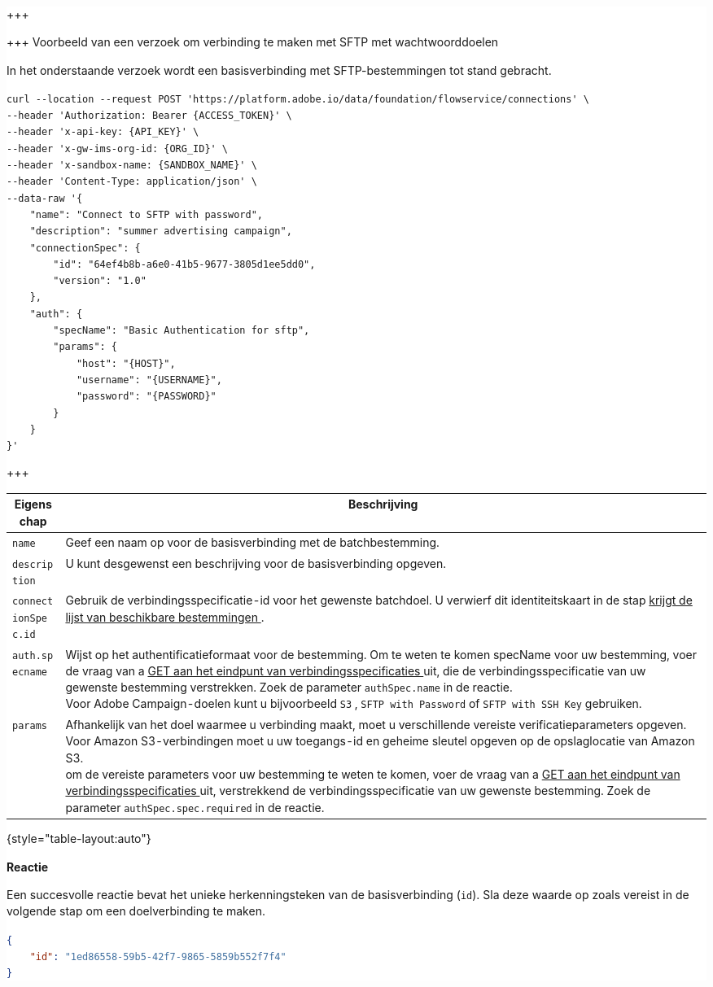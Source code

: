 +++

+++ Voorbeeld van een verzoek om verbinding te maken met SFTP met wachtwoorddoelen

In het onderstaande verzoek wordt een basisverbinding met SFTP-bestemmingen tot stand gebracht.

```shell
curl --location --request POST 'https://platform.adobe.io/data/foundation/flowservice/connections' \
--header 'Authorization: Bearer {ACCESS_TOKEN}' \
--header 'x-api-key: {API_KEY}' \
--header 'x-gw-ims-org-id: {ORG_ID}' \
--header 'x-sandbox-name: {SANDBOX_NAME}' \
--header 'Content-Type: application/json' \
--data-raw '{
    "name": "Connect to SFTP with password",
    "description": "summer advertising campaign",
    "connectionSpec": {
        "id": "64ef4b8b-a6e0-41b5-9677-3805d1ee5dd0",
        "version": "1.0"
    },
    "auth": {
        "specName": "Basic Authentication for sftp",
        "params": {
            "host": "{HOST}",
            "username": "{USERNAME}",
            "password": "{PASSWORD}"
        }
    }
}'
```

+++

| Eigenschap | Beschrijving |
| --------- | ----------- |
| `name` | Geef een naam op voor de basisverbinding met de batchbestemming. |
| `description` | U kunt desgewenst een beschrijving voor de basisverbinding opgeven. |
| `connectionSpec.id` | Gebruik de verbindingsspecificatie-id voor het gewenste batchdoel. U verwierf dit identiteitskaart in de stap [ krijgt de lijst van beschikbare bestemmingen ](#get-the-list-of-available-destinations). |
| `auth.specname` | Wijst op het authentificatieformaat voor de bestemming. Om te weten te komen specName voor uw bestemming, voer de vraag van a [ GET aan het eindpunt van verbindingsspecificaties ](https://developer.adobe.com/experience-platform-apis/references/flow-service/#operation/retrieveConnectionSpec) uit, die de verbindingsspecificatie van uw gewenste bestemming verstrekken. Zoek de parameter `authSpec.name` in de reactie. <br> Voor Adobe Campaign-doelen kunt u bijvoorbeeld `S3` , `SFTP with Password` of `SFTP with SSH Key` gebruiken. |
| `params` | Afhankelijk van het doel waarmee u verbinding maakt, moet u verschillende vereiste verificatieparameters opgeven. Voor Amazon S3-verbindingen moet u uw toegangs-id en geheime sleutel opgeven op de opslaglocatie van Amazon S3. <br> om de vereiste parameters voor uw bestemming te weten te komen, voer de vraag van a [ GET aan het eindpunt van verbindingsspecificaties ](https://developer.adobe.com/experience-platform-apis/references/flow-service/#operation/retrieveConnectionSpec) uit, verstrekkend de verbindingsspecificatie van uw gewenste bestemming. Zoek de parameter `authSpec.spec.required` in de reactie. |

{style="table-layout:auto"}

**Reactie**

Een succesvolle reactie bevat het unieke herkenningsteken van de basisverbinding (`id`). Sla deze waarde op zoals vereist in de volgende stap om een doelverbinding te maken.

```json
{
    "id": "1ed86558-59b5-42f7-9865-5859b552f7f4"
}
```
